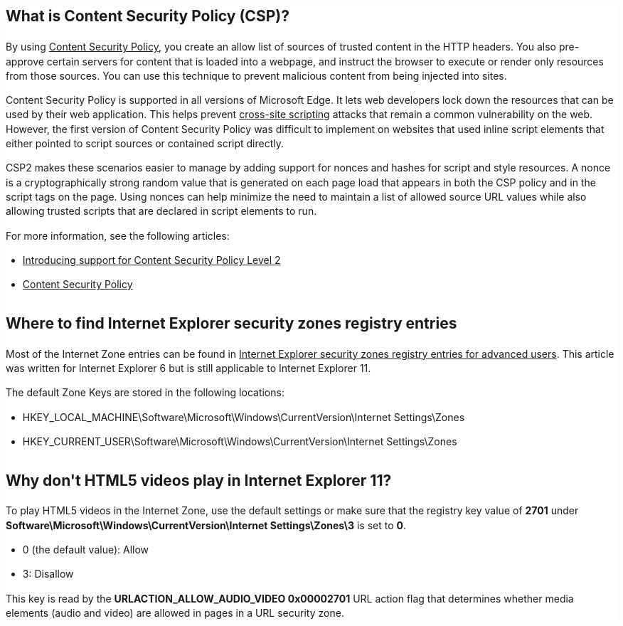 ## What is Content Security Policy (CSP)?

By using [Content Security Policy](https://docs.microsoft.com/microsoft-edge/dev-guide/security/content-security-policy), you create an allow list of sources of trusted content in the HTTP headers. You also pre-approve certain servers for content that is loaded into a webpage, and instruct the browser to execute or render only resources from those sources. You can use this technique to prevent malicious content from being injected into sites.

Content Security Policy is supported in all versions of Microsoft Edge. It lets web developers lock down the resources that can be used by their web application. This helps prevent [cross-site scripting](https://en.wikipedia.org/wiki/Cross-site_scripting) attacks that remain a common vulnerability on the web. However, the first version of Content Security Policy was difficult to implement on websites that used inline script elements that either pointed to script sources or contained script directly.

CSP2 makes these scenarios easier to manage by adding support for nonces and hashes for script and style resources. A nonce is a cryptographically strong random value that is generated on each page load that appears in both the CSP policy and in the script tags on the page. Using nonces can help minimize the need to maintain a list of allowed source URL values while also allowing trusted scripts that are declared in script elements to run.

For more information, see the following articles:

- [Introducing support for Content Security Policy Level 2](https://blogs.windows.com/msedgedev/2017/01/10/edge-csp-2/)

- [Content Security Policy](https://en.wikipedia.org/wiki/Content_Security_Policy)

## Where to find Internet Explorer security zones registry entries

Most of the Internet Zone entries can be found in [Internet Explorer security zones registry entries for advanced users](https://support.microsoft.com/help/182569/internet-explorer-security-zones-registry-entries-for-advanced-users). 
This article was written for Internet Explorer 6 but is still applicable to Internet Explorer 11.

The default Zone Keys are stored in the following locations:

- HKEY_LOCAL_MACHINE\Software\Microsoft\Windows\CurrentVersion\Internet Settings\Zones

- HKEY_CURRENT_USER\Software\Microsoft\Windows\CurrentVersion\Internet Settings\Zones

## Why don't HTML5 videos play in Internet Explorer 11?

To play HTML5 videos in the Internet Zone, use the default settings or make sure that the registry key value of **2701** under **Software\Microsoft\Windows\CurrentVersion\Internet Settings\Zones\3** is set to **0**.

- 0 (the default value): Allow

- 3: Disallow

This key is read by the **URLACTION_ALLOW_AUDIO_VIDEO 0x00002701** URL action flag that determines whether media elements (audio and video) are allowed in pages in a URL security zone.
